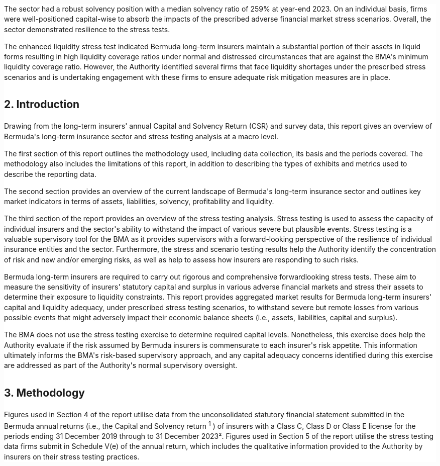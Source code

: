 The sector had a robust solvency position with a median solvency ratio of $259 \%$ at year-end 2023. On an individual basis, firms were well-positioned capital-wise to absorb the impacts of the prescribed adverse financial market stress scenarios. Overall, the sector demonstrated resilience to the stress tests.

The enhanced liquidity stress test indicated Bermuda long-term insurers maintain a substantial portion of their assets in liquid forms resulting in high liquidity coverage ratios under normal and distressed circumstances that are against the BMA's minimum liquidity coverage ratio. However, the Authority identified several firms that face liquidity shortages under the prescribed stress scenarios and is undertaking engagement with these firms to ensure adequate risk mitigation measures are in place.

## 2. Introduction

Drawing from the long-term insurers' annual Capital and Solvency Return (CSR) and survey data, this report gives an overview of Bermuda's long-term insurance sector and stress testing analysis at a macro level.

The first section of this report outlines the methodology used, including data collection, its basis and the periods covered. The methodology also includes the limitations of this report, in addition to describing the types of exhibits and metrics used to describe the reporting data.

The second section provides an overview of the current landscape of Bermuda's long-term insurance sector and outlines key market indicators in terms of assets, liabilities, solvency, profitability and liquidity.

The third section of the report provides an overview of the stress testing analysis. Stress testing is used to assess the capacity of individual insurers and the sector's ability to withstand the impact of various severe but plausible events. Stress testing is a valuable supervisory tool for the BMA as it provides supervisors with a forward-looking perspective of the resilience of individual insurance entities and the sector. Furthermore, the stress and scenario testing results help the Authority identify the concentration of risk and new and/or emerging risks, as well as help to assess how insurers are responding to such risks.

Bermuda long-term insurers are required to carry out rigorous and comprehensive forwardlooking stress tests. These aim to measure the sensitivity of insurers' statutory capital and surplus in various adverse financial markets and stress their assets to determine their exposure to liquidity constraints. This report provides aggregated market results for Bermuda long-term insurers' capital and liquidity adequacy, under prescribed stress testing scenarios, to withstand severe but remote losses from various possible events that might adversely impact their economic balance sheets (i.e., assets, liabilities, capital and surplus).

The BMA does not use the stress testing exercise to determine required capital levels. Nonetheless, this exercise does help the Authority evaluate if the risk assumed by Bermuda insurers is commensurate to each insurer's risk appetite. This information ultimately informs the BMA's risk-based supervisory approach, and any capital adequacy concerns identified during this exercise are addressed as part of the Authority's normal supervisory oversight.

## 3. Methodology

Figures used in Section 4 of the report utilise data from the unconsolidated statutory financial statement submitted in the Bermuda annual returns (i.e., the Capital and Solvency return ${ }^{1}$ ) of insurers with a Class C, Class D or Class E license for the periods ending 31 December 2019 through to 31 December 2023². Figures used in Section 5 of the report utilise the stress testing data firms submit in Schedule $\mathrm{V}(\mathrm{e})$ of the annual return, which includes the qualitative information provided to the Authority by insurers on their stress testing practices.
